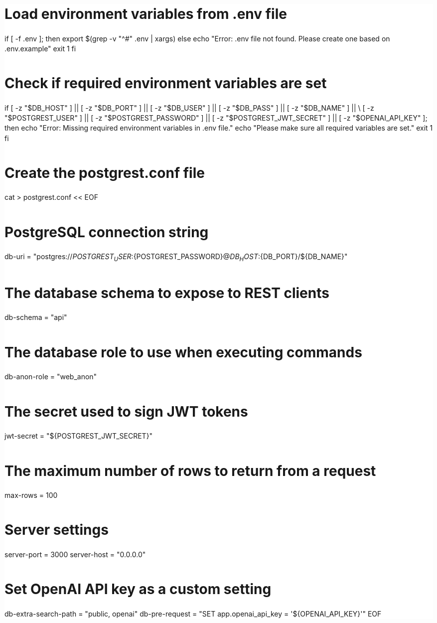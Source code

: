 # Load environment variables from .env file
if [ -f .env ]; then
    export $(grep -v "^#" .env | xargs)
else
    echo "Error: .env file not found. Please create one based on .env.example"
    exit 1
fi

# Check if required environment variables are set
if [ -z "$DB_HOST" ] || [ -z "$DB_PORT" ] || [ -z "$DB_USER" ] || [ -z "$DB_PASS" ] || [ -z "$DB_NAME" ] || \
   [ -z "$POSTGREST_USER" ] || [ -z "$POSTGREST_PASSWORD" ] || [ -z "$POSTGREST_JWT_SECRET" ] || [ -z "$OPENAI_API_KEY" ]; then
    echo "Error: Missing required environment variables in .env file."
    echo "Please make sure all required variables are set."
    exit 1
fi

# Create the postgrest.conf file
cat > postgrest.conf << EOF
# PostgreSQL connection string
db-uri = "postgres://${POSTGREST_USER}:${POSTGREST_PASSWORD}@${DB_HOST}:${DB_PORT}/${DB_NAME}"

# The database schema to expose to REST clients
db-schema = "api"

# The database role to use when executing commands
db-anon-role = "web_anon"

# The secret used to sign JWT tokens
jwt-secret = "${POSTGREST_JWT_SECRET}"

# The maximum number of rows to return from a request
max-rows = 100

# Server settings
server-port = 3000
server-host = "0.0.0.0"

# Set OpenAI API key as a custom setting
db-extra-search-path = "public, openai"
db-pre-request = "SET app.openai_api_key = '${OPENAI_API_KEY}'"
EOF
